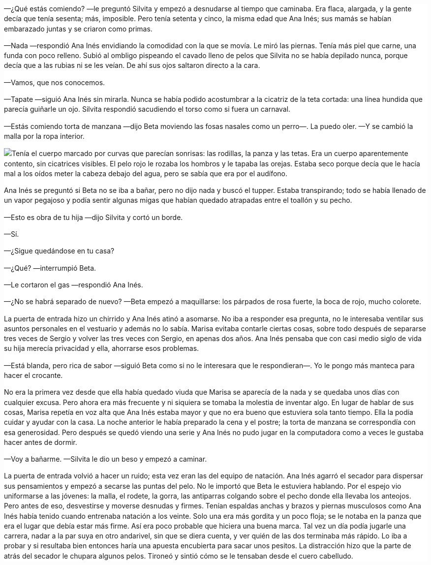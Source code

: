 —¿Qué estás comiendo? —le preguntó Silvita y empezó a desnudarse al tiempo que caminaba. Era flaca, alargada, y la gente decía que tenía sesenta; más, imposible. Pero
tenía setenta y cinco, la misma edad que Ana Inés; sus mamás se habían embarazado juntas y se criaron como primas.

—Nada —respondió Ana Inés envidiando la comodidad con la que se movía. Le miró las piernas. Tenía más piel que carne, una funda con poco relleno. Subió al ombligo
pispeando el cavado lleno de pelos que Silvita no se había depilado nunca, porque decía que a las rubias ni se les veían. De ahí sus ojos saltaron directo a la cara.

—Vamos, que nos conocemos.

—Tapate —siguió Ana Inés sin mirarla. Nunca se había podido acostumbrar a la cicatriz de la teta cortada: una línea hundida que parecía guiñarle un ojo.
Silvita respondió sacudiendo el torso como si fuera un carnaval.

—Estás comiendo torta de manzana —dijo Beta moviendo las fosas nasales como un perro—. La puedo oler. —Y se cambió la malla por la ropa interior.

![](https://64.media.tumblr.com/b3f106db2ae9df965e1dee42deb91526/5f1e5fb2e24f8274-2f/s250x400/50fa3db13cd284419a8a42688b81a41f578f10d9.jpg)Tenía el cuerpo marcado por curvas que parecían sonrisas: las rodillas, la panza y las tetas. Era un cuerpo aparentemente contento, sin cicatrices visibles. El pelo rojo le rozaba los hombros y le tapaba las orejas. Estaba seco porque decía que le hacía mal a los oídos meter la cabeza debajo del agua, pero se sabía que era por el audífono.

Ana Inés se preguntó si Beta no se iba a bañar, pero no dijo nada y buscó el tupper. Estaba transpirando; todo se había llenado de un vapor pegajoso y podía sentir algunas migas que
habían quedado atrapadas entre el toallón y su pecho.

—Esto es obra de tu hija —dijo Silvita y cortó un borde.

—Sí.

—¿Sigue quedándose en tu casa?

—¿Qué? —interrumpió Beta.

—Le cortaron el gas —respondió Ana Inés.

—¿No se habrá separado de nuevo? —Beta empezó a maquillarse: los párpados de rosa fuerte, la boca de rojo, mucho colorete.

La puerta de entrada hizo un chirrido y Ana Inés atinó a asomarse. No iba a responder esa pregunta, no le interesaba ventilar sus asuntos personales en el vestuario y además no lo sabía. Marisa evitaba contarle ciertas cosas, sobre todo después de separarse tres veces de Sergio y volver las tres veces con Sergio, en apenas dos años. Ana Inés pensaba que con casi medio siglo de vida su hija merecía privacidad y ella, ahorrarse esos problemas.

—Está blanda, pero rica de sabor —siguió Beta como si no le interesara que le respondieran—. Yo le pongo más manteca para hacer el crocante.

No era la primera vez desde que ella había quedado viuda que Marisa se aparecía de la nada y se quedaba unos días con cualquier excusa. Pero ahora era más frecuente y ni siquiera se tomaba la molestia de inventar algo. En lugar de hablar de sus cosas, Marisa repetía en voz alta que Ana Inés estaba mayor y que no era bueno que estuviera sola tanto tiempo. Ella la podía cuidar y ayudar con la casa. La noche anterior le había preparado la cena y el postre; la torta de manzana se correspondía con esa generosidad. Pero después se quedó viendo una serie y Ana Inés no pudo jugar en la computadora como a veces le gustaba hacer antes de dormir.

—Voy a bañarme. —Silvita le dio un beso y empezó a caminar.

La puerta de entrada volvió a hacer un ruido; esta vez eran las del equipo de natación. Ana Inés agarró el secador para dispersar sus pensamientos y empezó a secarse las puntas del pelo. No le importó que Beta le estuviera hablando. Por el espejo vio uniformarse a las jóvenes: la malla, el rodete, la gorra, las antiparras colgando sobre el pecho donde ella llevaba los anteojos. Pero antes de eso, desvestirse y moverse desnudas y firmes. Tenían espaldas anchas y brazos y piernas musculosos como Ana Inés había tenido cuando entrenaba natación a los veinte. Solo una era más gordita y un poco floja; se le notaba en la panza que era el lugar que debía estar más firme. Así era poco probable que hiciera una buena marca. Tal vez un día podía jugarle una carrera, nadar a la par suya en otro andarivel, sin que se diera cuenta, y ver quién de las dos terminaba más rápido. Lo iba a probar y si resultaba bien entonces haría una apuesta encubierta para sacar unos pesitos. La distracción hizo que la parte de atrás del secador le chupara algunos pelos. Tironeó y sintió cómo se le tensaban desde el cuero cabelludo.
